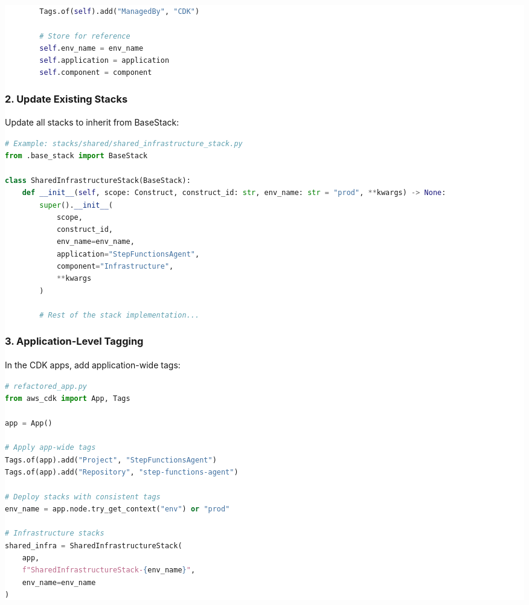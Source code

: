 ```python
        Tags.of(self).add("ManagedBy", "CDK")
        
        # Store for reference
        self.env_name = env_name
        self.application = application
        self.component = component
```

### 2. Update Existing Stacks

Update all stacks to inherit from BaseStack:

```python
# Example: stacks/shared/shared_infrastructure_stack.py
from .base_stack import BaseStack

class SharedInfrastructureStack(BaseStack):
    def __init__(self, scope: Construct, construct_id: str, env_name: str = "prod", **kwargs) -> None:
        super().__init__(
            scope, 
            construct_id,
            env_name=env_name,
            application="StepFunctionsAgent",
            component="Infrastructure",
            **kwargs
        )
        
        # Rest of the stack implementation...
```

### 3. Application-Level Tagging

In the CDK apps, add application-wide tags:

```python
# refactored_app.py
from aws_cdk import App, Tags

app = App()

# Apply app-wide tags
Tags.of(app).add("Project", "StepFunctionsAgent")
Tags.of(app).add("Repository", "step-functions-agent")

# Deploy stacks with consistent tags
env_name = app.node.try_get_context("env") or "prod"

# Infrastructure stacks
shared_infra = SharedInfrastructureStack(
    app, 
    f"SharedInfrastructureStack-{env_name}",
    env_name=env_name
)
```
